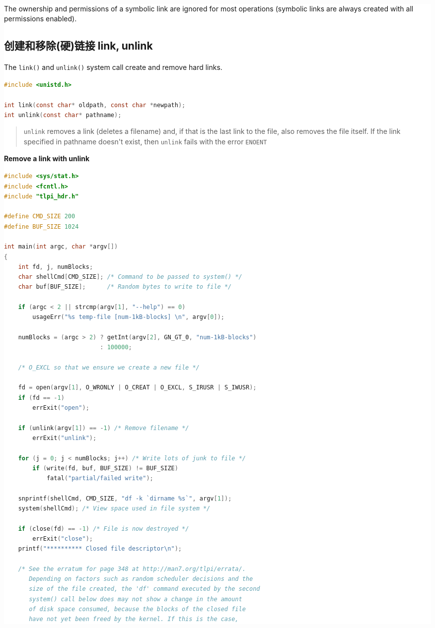 The ownership and permissions of a symbolic link are ignored for most operations (symbolic links are always created with all permissions enabled).

## 创建和移除(硬)链接 link, unlink

The `link()` and `unlink()` system call create and remove hard links.

```c
#include <unistd.h>

int link(const char* oldpath, const char *newpath);
int unlink(const char* pathname);
```

> `unlink` removes a link (deletes a filename) and, if that is the last link to the file, also removes the file itself. If the link specified in pathname doesn't exist, then `unlink` fails with the error `ENOENT`

**Remove a link with unlink**

```c
#include <sys/stat.h>
#include <fcntl.h>
#include "tlpi_hdr.h"

#define CMD_SIZE 200
#define BUF_SIZE 1024

int main(int argc, char *argv[])
{
    int fd, j, numBlocks;
    char shellCmd[CMD_SIZE]; /* Command to be passed to system() */
    char buf[BUF_SIZE];      /* Random bytes to write to file */

    if (argc < 2 || strcmp(argv[1], "--help") == 0)
        usageErr("%s temp-file [num-1kB-blocks] \n", argv[0]);

    numBlocks = (argc > 2) ? getInt(argv[2], GN_GT_0, "num-1kB-blocks")
                           : 100000;

    /* O_EXCL so that we ensure we create a new file */

    fd = open(argv[1], O_WRONLY | O_CREAT | O_EXCL, S_IRUSR | S_IWUSR);
    if (fd == -1)
        errExit("open");

    if (unlink(argv[1]) == -1) /* Remove filename */
        errExit("unlink");

    for (j = 0; j < numBlocks; j++) /* Write lots of junk to file */
        if (write(fd, buf, BUF_SIZE) != BUF_SIZE)
            fatal("partial/failed write");

    snprintf(shellCmd, CMD_SIZE, "df -k `dirname %s`", argv[1]);
    system(shellCmd); /* View space used in file system */

    if (close(fd) == -1) /* File is now destroyed */
        errExit("close");
    printf("********** Closed file descriptor\n");

    /* See the erratum for page 348 at http://man7.org/tlpi/errata/.
       Depending on factors such as random scheduler decisions and the
       size of the file created, the 'df' command executed by the second
       system() call below does may not show a change in the amount
       of disk space consumed, because the blocks of the closed file
       have not yet been freed by the kernel. If this is the case,
```